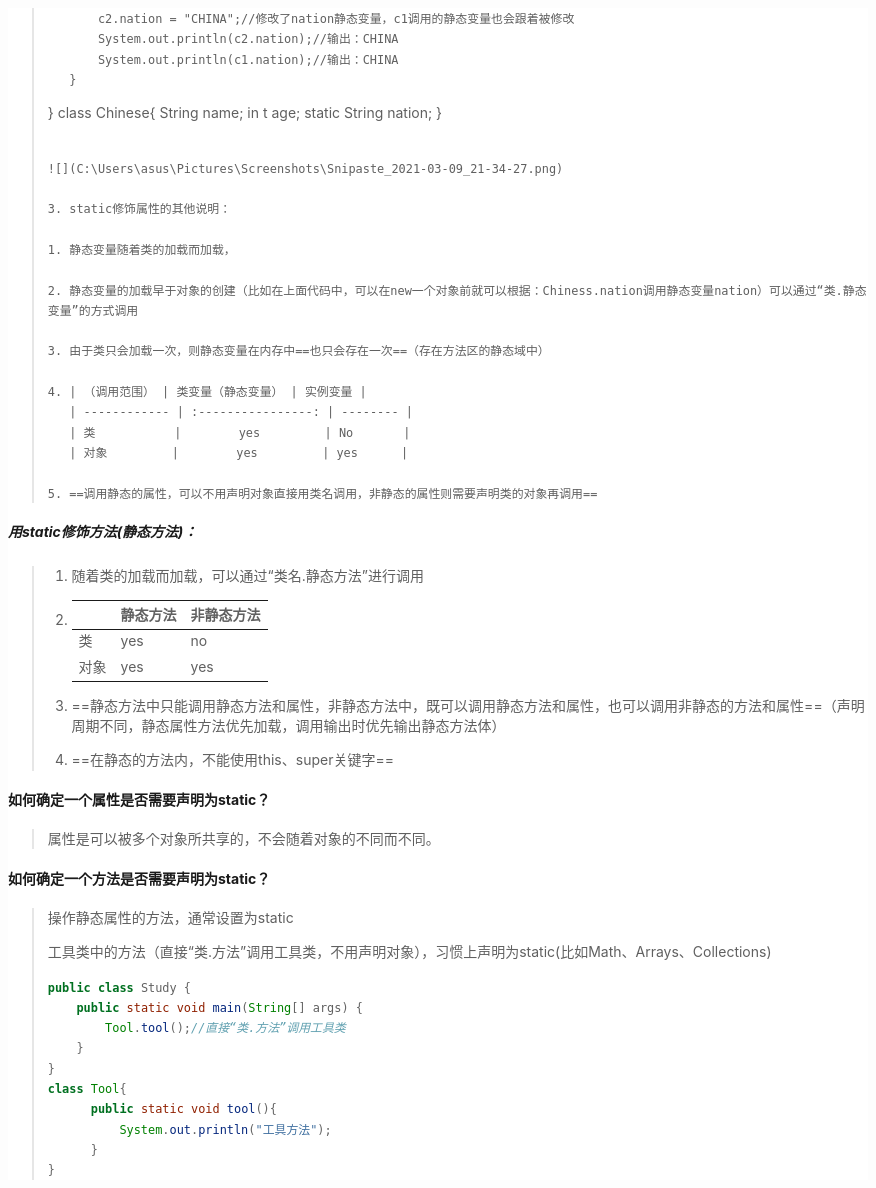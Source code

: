 >            c2.nation = "CHINA";//修改了nation静态变量，c1调用的静态变量也会跟着被修改
>            System.out.println(c2.nation);//输出：CHINA
>            System.out.println(c1.nation);//输出：CHINA
>        }
>    }
>    class Chinese{
>        String name;
>        in t age;
>        static String nation;
>    }
>    ```
>
>    ![](C:\Users\asus\Pictures\Screenshots\Snipaste_2021-03-09_21-34-27.png)
>
> 3. static修饰属性的其他说明：
>
>    1. 静态变量随着类的加载而加载，
>
>    2. 静态变量的加载早于对象的创建（比如在上面代码中，可以在new一个对象前就可以根据：Chiness.nation调用静态变量nation）可以通过“类.静态变量”的方式调用
>
>    3. 由于类只会加载一次，则静态变量在内存中==也只会存在一次==（存在方法区的静态域中）
>
>    4. | （调用范围） | 类变量（静态变量） | 实例变量 |
>       | ------------ | :----------------: | -------- |
>       | 类           |        yes         | No       |
>       | 对象         |        yes         | yes      |
>
>    5. ==调用静态的属性，可以不用声明对象直接用类名调用，非静态的属性则需要声明类的对象再调用==

##### 用static修饰方法(静态方法)：

> 1. 随着类的加载而加载，可以通过“类名.静态方法”进行调用
>
> 2. |      | 静态方法 | 非静态方法 |
>    | ---- | -------- | ---------- |
>    | 类   | yes      | no         |
>    | 对象 | yes      | yes        |
>
> 3. ==静态方法中只能调用静态方法和属性，非静态方法中，既可以调用静态方法和属性，也可以调用非静态的方法和属性==（声明周期不同，静态属性方法优先加载，调用输出时优先输出静态方法体）
>
> 4. ==在静态的方法内，不能使用this、super关键字==

#### 如何确定一个属性是否需要声明为static？

> 属性是可以被多个对象所共享的，不会随着对象的不同而不同。

#### 如何确定一个方法是否需要声明为static？

> 操作静态属性的方法，通常设置为static
>
> 工具类中的方法（直接“类.方法”调用工具类，不用声明对象），习惯上声明为static(比如Math、Arrays、Collections)
>
> ```java
> public class Study {
>     public static void main(String[] args) {
>         Tool.tool();//直接“类.方法”调用工具类
>     }
> }
> class Tool{
>       public static void tool(){
>           System.out.println("工具方法");
>       }
> }
> ```
